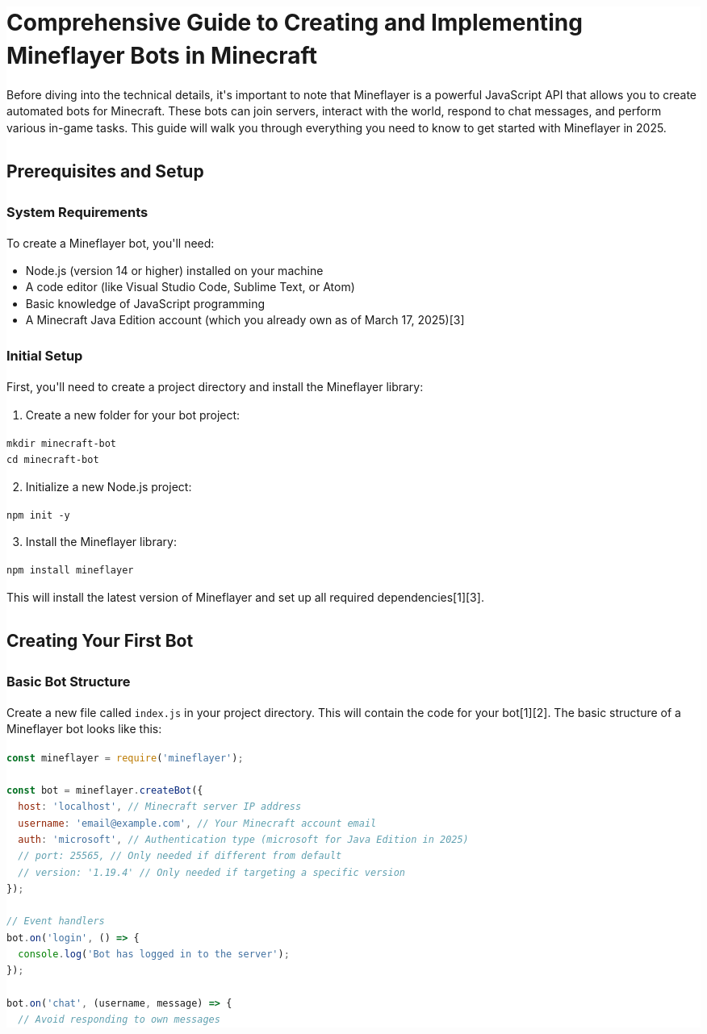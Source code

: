 # Comprehensive Guide to Creating and Implementing Mineflayer Bots in Minecraft

Before diving into the technical details, it's important to note that Mineflayer is a powerful JavaScript API that allows you to create automated bots for Minecraft. These bots can join servers, interact with the world, respond to chat messages, and perform various in-game tasks. This guide will walk you through everything you need to know to get started with Mineflayer in 2025.

## Prerequisites and Setup

### System Requirements

To create a Mineflayer bot, you'll need:
- Node.js (version 14 or higher) installed on your machine
- A code editor (like Visual Studio Code, Sublime Text, or Atom)
- Basic knowledge of JavaScript programming
- A Minecraft Java Edition account (which you already own as of March 17, 2025)[3]

### Initial Setup

First, you'll need to create a project directory and install the Mineflayer library:

1. Create a new folder for your bot project:
```
mkdir minecraft-bot
cd minecraft-bot
```

2. Initialize a new Node.js project:
```
npm init -y
```

3. Install the Mineflayer library:
```
npm install mineflayer
```

This will install the latest version of Mineflayer and set up all required dependencies[1][3].

## Creating Your First Bot

### Basic Bot Structure

Create a new file called `index.js` in your project directory. This will contain the code for your bot[1][2]. The basic structure of a Mineflayer bot looks like this:

```javascript
const mineflayer = require('mineflayer');

const bot = mineflayer.createBot({
  host: 'localhost', // Minecraft server IP address
  username: 'email@example.com', // Your Minecraft account email
  auth: 'microsoft', // Authentication type (microsoft for Java Edition in 2025)
  // port: 25565, // Only needed if different from default
  // version: '1.19.4' // Only needed if targeting a specific version
});

// Event handlers
bot.on('login', () => {
  console.log('Bot has logged in to the server');
});

bot.on('chat', (username, message) => {
  // Avoid responding to own messages
```